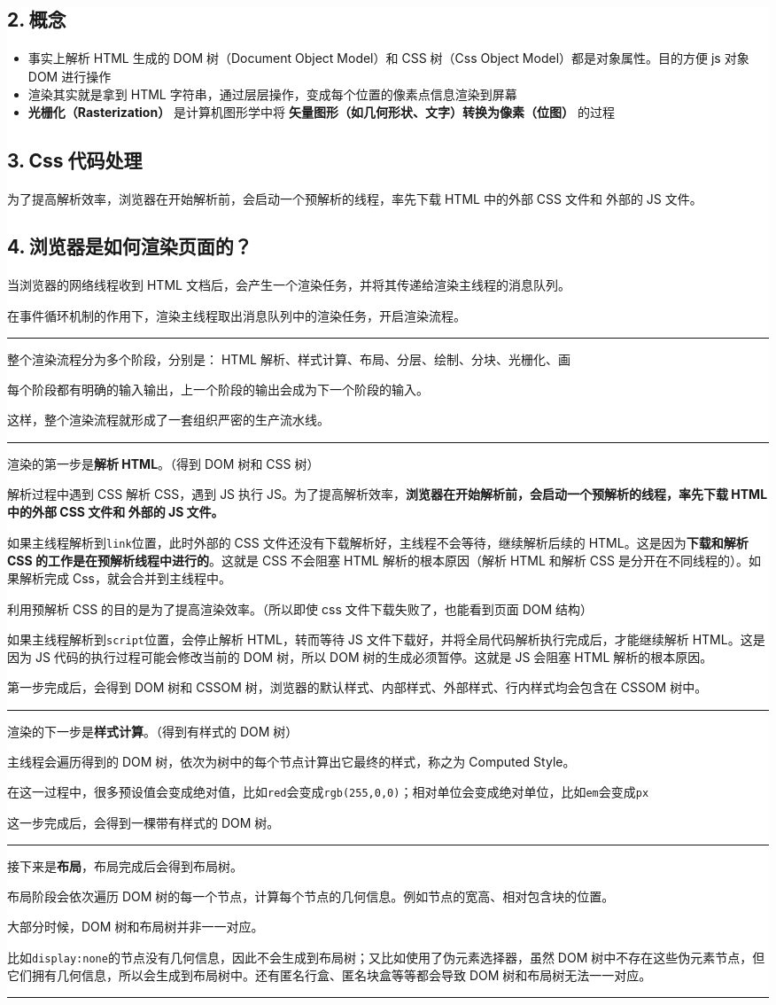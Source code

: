 ## 2. 概念

- 事实上解析 HTML 生成的 DOM 树（Document Object Model）和 CSS 树（Css Object Model）都是对象属性。目的方便 js 对象 DOM 进行操作
- 渲染其实就是拿到 HTML 字符串，通过层层操作，变成每个位置的像素点信息渲染到屏幕
- **光栅化（Rasterization）** 是计算机图形学中将 **矢量图形（如几何形状、文字）转换为像素（位图）** 的过程

## 3. Css 代码处理

为了提高解析效率，浏览器在开始解析前，会启动一个预解析的线程，率先下载 HTML 中的外部 CSS 文件和 外部的 JS 文件。

## 4. 浏览器是如何渲染页面的？

当浏览器的网络线程收到 HTML 文档后，会产生一个渲染任务，并将其传递给渲染主线程的消息队列。

在事件循环机制的作用下，渲染主线程取出消息队列中的渲染任务，开启渲染流程。

---

整个渲染流程分为多个阶段，分别是： HTML 解析、样式计算、布局、分层、绘制、分块、光栅化、画

每个阶段都有明确的输入输出，上一个阶段的输出会成为下一个阶段的输入。

这样，整个渲染流程就形成了一套组织严密的生产流水线。

---

渲染的第一步是**解析 HTML**。（得到 DOM 树和 CSS 树）

解析过程中遇到 CSS 解析 CSS，遇到 JS 执行 JS。为了提高解析效率，**浏览器在开始解析前，会启动一个预解析的线程，率先下载 HTML 中的外部 CSS 文件和 外部的 JS 文件。**

如果主线程解析到`link`位置，此时外部的 CSS 文件还没有下载解析好，主线程不会等待，继续解析后续的 HTML。这是因为**下载和解析 CSS 的工作是在预解析线程中进行的**。这就是 CSS 不会阻塞 HTML 解析的根本原因（解析 HTML 和解析 CSS 是分开在不同线程的）。如果解析完成 Css，就会合并到主线程中。

利用预解析 CSS 的目的是为了提高渲染效率。（所以即使 css 文件下载失败了，也能看到页面 DOM 结构）

如果主线程解析到`script`位置，会停止解析 HTML，转而等待 JS 文件下载好，并将全局代码解析执行完成后，才能继续解析 HTML。这是因为 JS 代码的执行过程可能会修改当前的 DOM 树，所以 DOM 树的生成必须暂停。这就是 JS 会阻塞 HTML 解析的根本原因。

第一步完成后，会得到 DOM 树和 CSSOM 树，浏览器的默认样式、内部样式、外部样式、行内样式均会包含在 CSSOM 树中。

---

渲染的下一步是**样式计算**。（得到有样式的 DOM 树）

主线程会遍历得到的 DOM 树，依次为树中的每个节点计算出它最终的样式，称之为 Computed Style。

在这一过程中，很多预设值会变成绝对值，比如`red`会变成`rgb(255,0,0)`；相对单位会变成绝对单位，比如`em`会变成`px`

这一步完成后，会得到一棵带有样式的 DOM 树。

---

接下来是**布局**，布局完成后会得到布局树。

布局阶段会依次遍历 DOM 树的每一个节点，计算每个节点的几何信息。例如节点的宽高、相对包含块的位置。

大部分时候，DOM 树和布局树并非一一对应。

比如`display:none`的节点没有几何信息，因此不会生成到布局树；又比如使用了伪元素选择器，虽然 DOM 树中不存在这些伪元素节点，但它们拥有几何信息，所以会生成到布局树中。还有匿名行盒、匿名块盒等等都会导致 DOM 树和布局树无法一一对应。

---